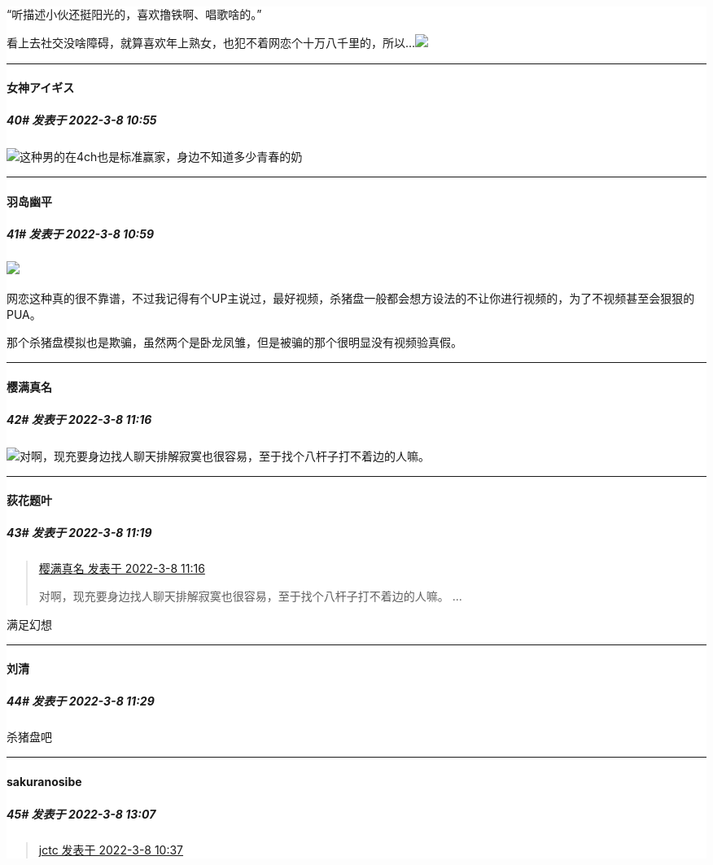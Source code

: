 “听描述小伙还挺阳光的，喜欢撸铁啊、唱歌啥的。”

看上去社交没啥障碍，就算喜欢年上熟女，也犯不着网恋个十万八千里的，所以...<img src="https://static.saraba1st.com/image/smiley/face2017/067.png" referrerpolicy="no-referrer">

*****

####  女神アイギス  
##### 40#       发表于 2022-3-8 10:55

<img src="https://static.saraba1st.com/image/smiley/face2017/068.png" referrerpolicy="no-referrer">这种男的在4ch也是标准赢家，身边不知道多少青春的奶

*****

####  羽岛幽平  
##### 41#       发表于 2022-3-8 10:59

<img src="https://static.saraba1st.com/image/smiley/face2017/004.gif" referrerpolicy="no-referrer">

网恋这种真的很不靠谱，不过我记得有个UP主说过，最好视频，杀猪盘一般都会想方设法的不让你进行视频的，为了不视频甚至会狠狠的PUA。

那个杀猪盘模拟也是欺骗，虽然两个是卧龙凤雏，但是被骗的那个很明显没有视频验真假。

*****

####  樱满真名  
##### 42#       发表于 2022-3-8 11:16

<img src="https://static.saraba1st.com/image/smiley/face2017/004.gif" referrerpolicy="no-referrer">对啊，现充要身边找人聊天排解寂寞也很容易，至于找个八杆子打不着边的人嘛。

*****

####  荻花题叶  
##### 43#       发表于 2022-3-8 11:19

<blockquote><a href="httphttps://bbs.saraba1st.com/2b/forum.php?mod=redirect&amp;goto=findpost&amp;pid=54960917&amp;ptid=2056585" target="_blank">樱满真名 发表于 2022-3-8 11:16</a>

对啊，现充要身边找人聊天排解寂寞也很容易，至于找个八杆子打不着边的人嘛。 ...</blockquote>
满足幻想

*****

####  刘清  
##### 44#       发表于 2022-3-8 11:29

杀猪盘吧

*****

####  sakuranosibe  
##### 45#       发表于 2022-3-8 13:07

<blockquote><a href="httphttps://bbs.saraba1st.com/2b/forum.php?mod=redirect&amp;goto=findpost&amp;pid=54960309&amp;ptid=2056585" target="_blank">jctc 发表于 2022-3-8 10:37</a>

